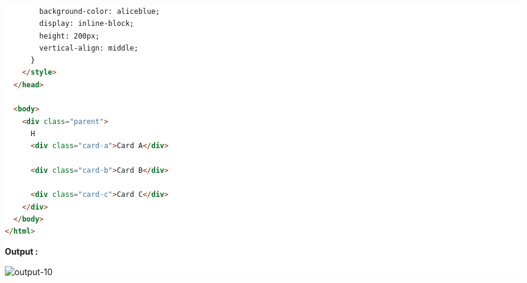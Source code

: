 ```html
        background-color: aliceblue;
        display: inline-block;
        height: 200px;
        vertical-align: middle;
      }
    </style>
  </head>

  <body>
    <div class="parent">
      H
      <div class="card-a">Card A</div>

      <div class="card-b">Card B</div>

      <div class="card-c">Card C</div>
    </div>
  </body>
</html>
```

**Output :**

<img src="/css/05/output-10.png" alt="output-10" width="600px"/>
